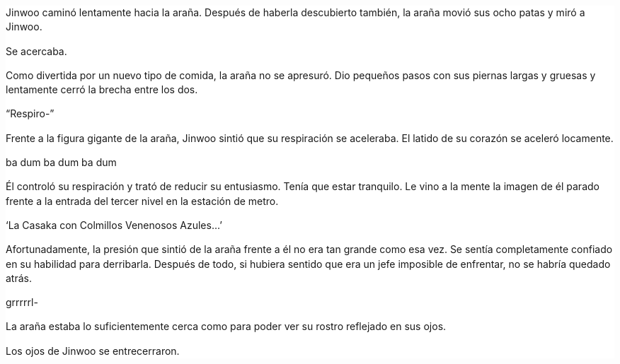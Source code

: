 Jinwoo caminó lentamente hacia la araña. Después de haberla descubierto también, la araña movió sus ocho patas y miró a Jinwoo.

Se acercaba.

Como divertida por un nuevo tipo de comida, la araña no se apresuró. Dio pequeños pasos con sus piernas largas y gruesas y lentamente cerró la brecha entre los dos.

“Respiro-”
 
Frente a la figura gigante de la araña, Jinwoo sintió que su respiración se aceleraba. El latido de su corazón se aceleró locamente.

ba dum ba dum ba dum

Él controló su respiración y trató de reducir su entusiasmo. Tenía que estar tranquilo. Le vino a la mente la imagen de él parado frente a la entrada del tercer nivel en la estación de metro.

‘La Casaka con Colmillos Venenosos Azules...’

Afortunadamente, la presión que sintió de la araña frente a él no era tan grande como esa vez. Se sentía completamente confiado en su habilidad para derribarla. Después de todo, si hubiera sentido que era un jefe imposible de enfrentar, no se habría quedado atrás.

grrrrrl-

La araña estaba lo suficientemente cerca como para poder ver su rostro reflejado en sus ojos.

Los ojos de Jinwoo se entrecerraron.

